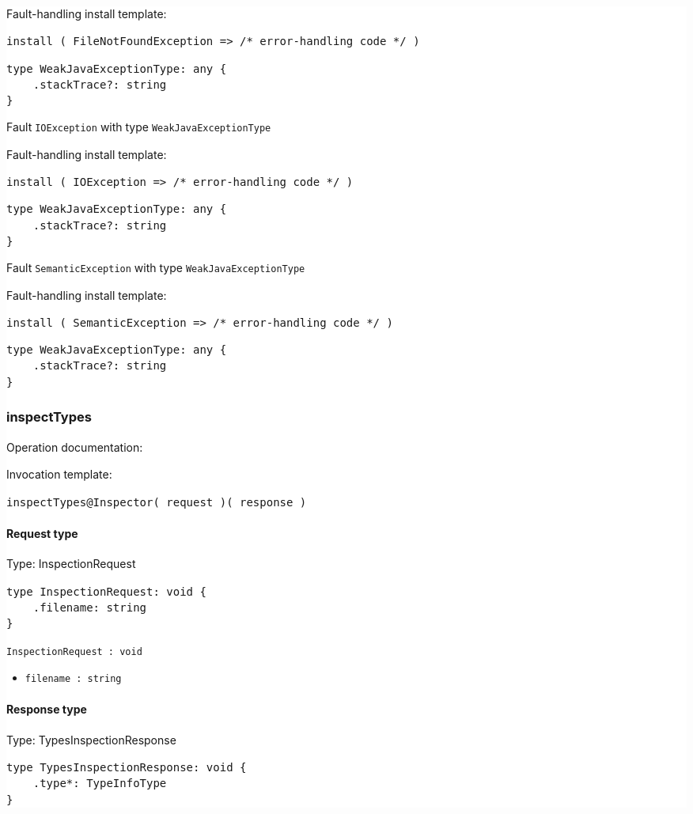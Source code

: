 Fault-handling install template: 
<pre>install ( FileNotFoundException => /* error-handling code */ )</pre>
<pre>type WeakJavaExceptionType: any {
	.stackTrace?: string
}</pre>


Fault <code>IOException</code> with type <code>WeakJavaExceptionType</code>

Fault-handling install template: 
<pre>install ( IOException => /* error-handling code */ )</pre>
<pre>type WeakJavaExceptionType: any {
	.stackTrace?: string
}</pre>


Fault <code>SemanticException</code> with type <code>WeakJavaExceptionType</code>

Fault-handling install template: 
<pre>install ( SemanticException => /* error-handling code */ )</pre>
<pre>type WeakJavaExceptionType: any {
	.stackTrace?: string
}</pre>



<h3 id="inspectTypes">inspectTypes</h3>

Operation documentation: 


Invocation template: 
<pre>inspectTypes@Inspector( request )( response )</pre>

<h4 id="InspectionRequest">Request type</h4>

Type: InspectionRequest


<pre>type InspectionRequest: void {
	.filename: string
}</pre>

<code>InspectionRequest : void</code> 

<ul>

  <li><code>filename : string</code> 
</li>

</ul>



<h4 id="TypesInspectionResponse">Response type</h4>

Type: TypesInspectionResponse


<pre>type TypesInspectionResponse: void {
	.type*: TypeInfoType
}</pre>
